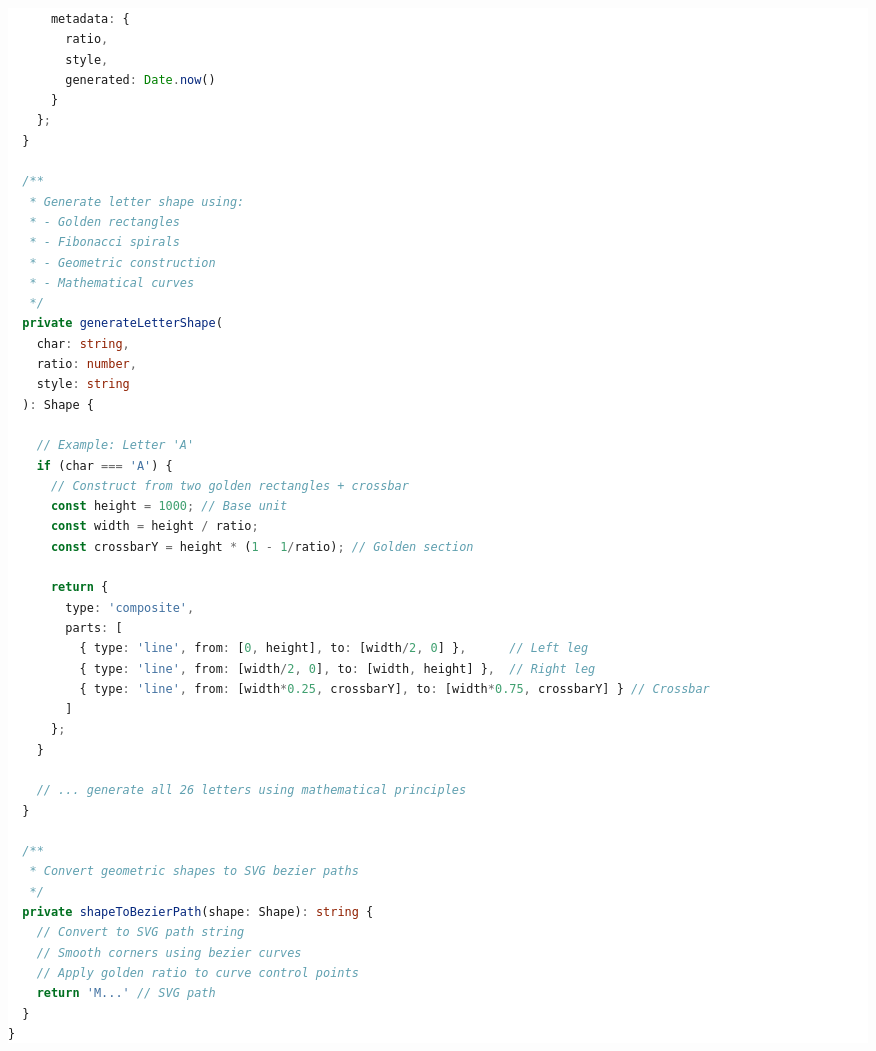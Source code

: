 ```typescript
      metadata: {
        ratio,
        style,
        generated: Date.now()
      }
    };
  }
  
  /**
   * Generate letter shape using:
   * - Golden rectangles
   * - Fibonacci spirals
   * - Geometric construction
   * - Mathematical curves
   */
  private generateLetterShape(
    char: string,
    ratio: number,
    style: string
  ): Shape {
    
    // Example: Letter 'A'
    if (char === 'A') {
      // Construct from two golden rectangles + crossbar
      const height = 1000; // Base unit
      const width = height / ratio;
      const crossbarY = height * (1 - 1/ratio); // Golden section
      
      return {
        type: 'composite',
        parts: [
          { type: 'line', from: [0, height], to: [width/2, 0] },      // Left leg
          { type: 'line', from: [width/2, 0], to: [width, height] },  // Right leg
          { type: 'line', from: [width*0.25, crossbarY], to: [width*0.75, crossbarY] } // Crossbar
        ]
      };
    }
    
    // ... generate all 26 letters using mathematical principles
  }
  
  /**
   * Convert geometric shapes to SVG bezier paths
   */
  private shapeToBezierPath(shape: Shape): string {
    // Convert to SVG path string
    // Smooth corners using bezier curves
    // Apply golden ratio to curve control points
    return 'M...' // SVG path
  }
}
```
